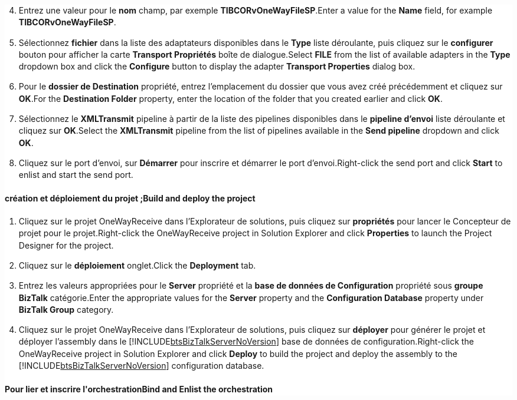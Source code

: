 4.  <span data-ttu-id="921ee-181">Entrez une valeur pour le **nom** champ, par exemple **TIBCORvOneWayFileSP**.</span><span class="sxs-lookup"><span data-stu-id="921ee-181">Enter a value for the **Name** field, for example **TIBCORvOneWayFileSP**.</span></span>  
  
5.  <span data-ttu-id="921ee-182">Sélectionnez **fichier** dans la liste des adaptateurs disponibles dans le **Type** liste déroulante, puis cliquez sur le **configurer** bouton pour afficher la carte **Transport Propriétés** boîte de dialogue.</span><span class="sxs-lookup"><span data-stu-id="921ee-182">Select **FILE** from the list of available adapters in the **Type** dropdown box and click the **Configure** button to display the adapter **Transport Properties** dialog box.</span></span>  
  
6.  <span data-ttu-id="921ee-183">Pour le **dossier de Destination** propriété, entrez l’emplacement du dossier que vous avez créé précédemment et cliquez sur **OK**.</span><span class="sxs-lookup"><span data-stu-id="921ee-183">For the **Destination Folder** property, enter the location of the folder that you created earlier and click **OK**.</span></span>  
  
7.  <span data-ttu-id="921ee-184">Sélectionnez le **XMLTransmit** pipeline à partir de la liste des pipelines disponibles dans le **pipeline d’envoi** liste déroulante et cliquez sur **OK**.</span><span class="sxs-lookup"><span data-stu-id="921ee-184">Select the **XMLTransmit** pipeline from the list of pipelines available in the **Send pipeline** dropdown and click **OK**.</span></span>  
  
8.  <span data-ttu-id="921ee-185">Cliquez sur le port d’envoi, sur **Démarrer** pour inscrire et démarrer le port d’envoi.</span><span class="sxs-lookup"><span data-stu-id="921ee-185">Right-click the send port and click **Start** to enlist and start the send port.</span></span>  
  
#### <a name="build-and-deploy-the-project"></a><span data-ttu-id="921ee-186">création et déploiement du projet ;</span><span class="sxs-lookup"><span data-stu-id="921ee-186">Build and deploy the project</span></span>  
  
1.  <span data-ttu-id="921ee-187">Cliquez sur le projet OneWayReceive dans l’Explorateur de solutions, puis cliquez sur **propriétés** pour lancer le Concepteur de projet pour le projet.</span><span class="sxs-lookup"><span data-stu-id="921ee-187">Right-click the OneWayReceive project in Solution Explorer and click **Properties** to launch the Project Designer for the project.</span></span>  
  
2.  <span data-ttu-id="921ee-188">Cliquez sur le **déploiement** onglet.</span><span class="sxs-lookup"><span data-stu-id="921ee-188">Click the **Deployment** tab.</span></span>  
  
3.  <span data-ttu-id="921ee-189">Entrez les valeurs appropriées pour le **Server** propriété et la **base de données de Configuration** propriété sous **groupe BizTalk** catégorie.</span><span class="sxs-lookup"><span data-stu-id="921ee-189">Enter the appropriate values for the **Server** property and the **Configuration Database** property under **BizTalk Group** category.</span></span>  
  
4.  <span data-ttu-id="921ee-190">Cliquez sur le projet OneWayReceive dans l’Explorateur de solutions, puis cliquez sur **déployer** pour générer le projet et déployer l’assembly dans le [!INCLUDE[btsBizTalkServerNoVersion](../includes/btsbiztalkservernoversion-md.md)] base de données de configuration.</span><span class="sxs-lookup"><span data-stu-id="921ee-190">Right-click the OneWayReceive project in Solution Explorer and click **Deploy** to build the project and deploy the assembly to the [!INCLUDE[btsBizTalkServerNoVersion](../includes/btsbiztalkservernoversion-md.md)] configuration database.</span></span>  
  
#### <a name="bind-and-enlist-the-orchestration"></a><span data-ttu-id="921ee-191">Pour lier et inscrire l'orchestration</span><span class="sxs-lookup"><span data-stu-id="921ee-191">Bind and Enlist the orchestration</span></span>  
  